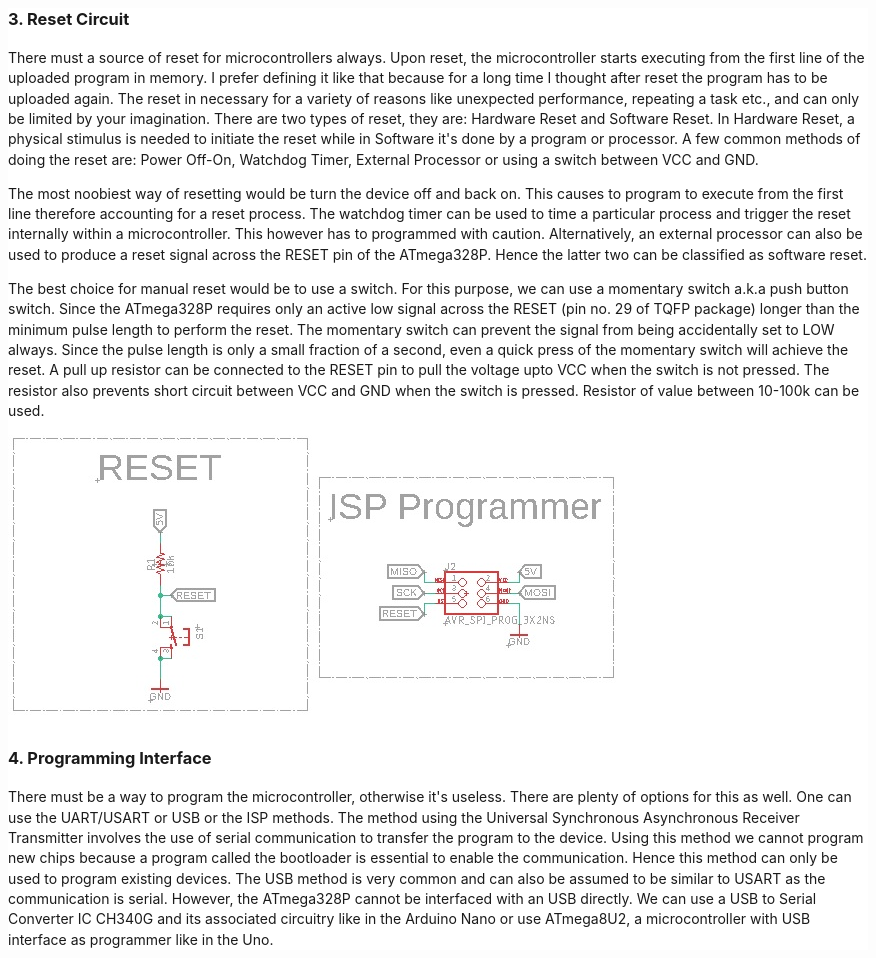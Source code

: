 ### 3. Reset Circuit

There must a source of reset for microcontrollers always. Upon reset, the microcontroller starts executing from the first line of the uploaded program in memory.  I prefer defining it like that because for a long time I thought after reset the program has to be uploaded again. The reset in necessary for a variety of reasons like unexpected performance, repeating a task etc., and can only be limited by your imagination. There are two types of reset, they are: Hardware Reset and Software Reset. In Hardware Reset, a physical stimulus is needed to initiate the reset while in Software it's done by a program or processor. A few common methods of doing the reset are: Power Off-On, Watchdog Timer, External Processor or using a switch between VCC and GND.

The most noobiest way of resetting would be turn the device off and back on. This causes to program to execute from the first line therefore accounting for a reset process. The watchdog timer can be used to time a particular process and trigger the reset internally within a microcontroller. This however has to programmed with caution. Alternatively, an external processor can also be used to produce a reset signal across the RESET pin of the ATmega328P.  Hence the latter two can be classified as software reset.

The best choice for manual reset would be to use a switch. For this purpose, we can use a momentary switch a.k.a push button switch. Since the ATmega328P requires only an active low signal across the RESET (pin no. 29 of TQFP package) longer than the minimum pulse length to perform the reset. The momentary switch can prevent the signal from being accidentally set to LOW always. Since the pulse length is only a small fraction of a second, even a quick press of the momentary switch will achieve the reset. A pull up resistor can be connected to the RESET pin to pull the voltage upto VCC when the switch is not pressed. The resistor also prevents short circuit between VCC and GND when the switch is pressed. Resistor of value between 10-100k can be used.

![Reset Circuit](assets/minimal-design-atmega328p/atmega-rst.jpg)

### 4. Programming Interface

There must be a way to program the microcontroller, otherwise it's useless. There are plenty of options for this as well. One can use the UART/USART or USB or the ISP methods.  The method using the Universal Synchronous Asynchronous Receiver Transmitter involves the use of serial communication to transfer the program to the device. Using this method we cannot program new chips because a program called the bootloader is essential to enable the communication. Hence this method can only be used to program existing devices. The USB method is very common and can also be assumed to be similar to USART as the communication is serial. However, the ATmega328P cannot be interfaced with an USB directly. We can use a USB to Serial Converter IC CH340G and its associated circuitry like in the Arduino Nano or use ATmega8U2, a microcontroller with USB interface as programmer like in the Uno.
